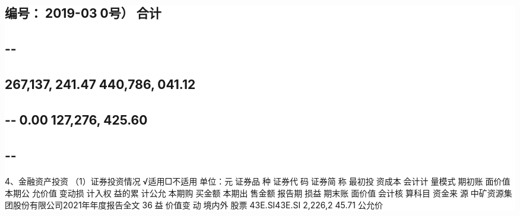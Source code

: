 编号：
2019-03
0号）
合计
--
--
--
267,137,
241.47
440,786,
041.12
--
--
0.00
127,276,
425.60
--
--
--
4、金融资产投资
（1）证券投资情况
√适用□不适用
单位：元
证券品
种
证券代
码
证券简
称
最初投
资成本
会计计
量模式
期初账
面价值
本期公
允价值
变动损
计入权
益的累
计公允
本期购
买金额
本期出
售金额
报告期
损益
期末账
面价值
会计核
算科目
资金来
源
中矿资源集团股份有限公司2021年年度报告全文
36
益
价值变
动
境内外
股票
43E.SI43E.SI
2,226,2
45.71
公允价